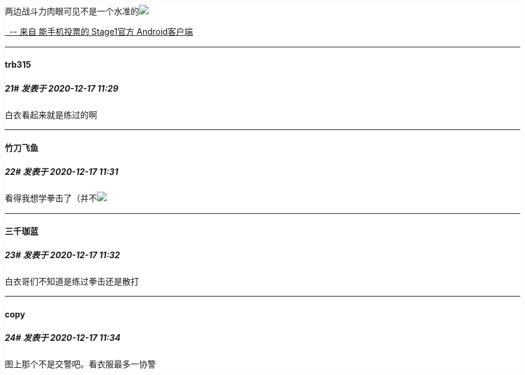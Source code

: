 


两边战斗力肉眼可见不是一个水准的<img src="https://static.saraba1st.com/image/smiley/face2017/002.png" referrerpolicy="no-referrer">

[  -- 来自 能手机投票的 Stage1官方 Android客户端](https://www.coolapk.com/apk/140634)







*****

####  trb315  
##### 21#       发表于 2020-12-17 11:29




白衣看起来就是练过的啊







*****

####  竹刀飞鱼  
##### 22#       发表于 2020-12-17 11:31




看得我想学拳击了（并不<img src="https://static.saraba1st.com/image/smiley/face2017/066.png" referrerpolicy="no-referrer">







*****

####  三千珈蓝  
##### 23#       发表于 2020-12-17 11:32




白衣哥们不知道是练过拳击还是散打







*****

####  copy  
##### 24#       发表于 2020-12-17 11:34




图上那个不是交警吧。看衣服最多一协警
